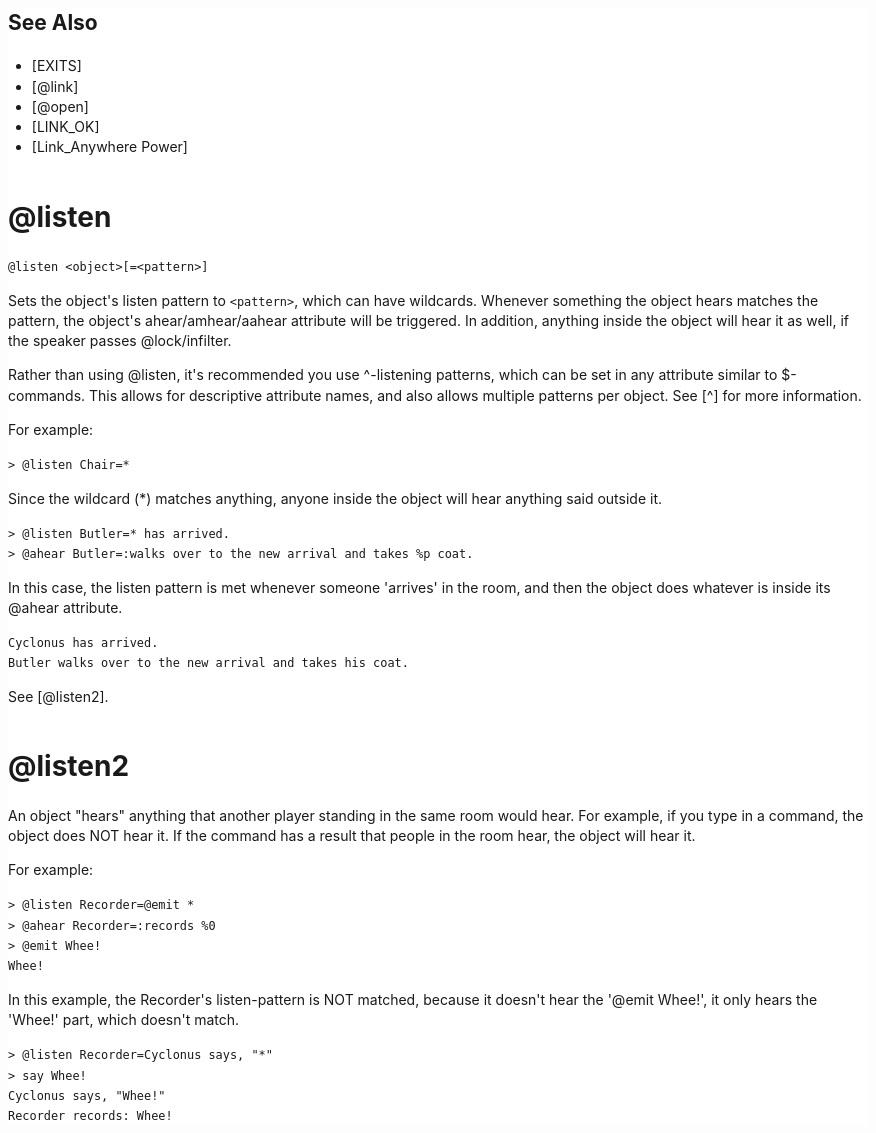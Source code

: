 
## See Also
- [EXITS]
- [@link]
- [@open]
- [LINK_OK]
- [Link_Anywhere Power]
# @listen
`@listen <object>[=<pattern>]`

Sets the object's listen pattern to `<pattern>`, which can have wildcards. Whenever something the object hears matches the pattern, the object's ahear/amhear/aahear attribute will be triggered. In addition, anything inside the object will hear it as well, if the speaker passes @lock/infilter.

Rather than using @listen, it's recommended you use ^-listening patterns, which can be set in any attribute similar to $-commands. This allows for descriptive attribute names, and also allows multiple patterns per object. See [^] for more information.

For example:
```
> @listen Chair=*
```
Since the wildcard (*) matches anything, anyone inside the object will hear anything said outside it.
```
> @listen Butler=* has arrived.
> @ahear Butler=:walks over to the new arrival and takes %p coat.
```
In this case, the listen pattern is met whenever someone 'arrives' in the room, and then the object does whatever is inside its @ahear attribute.
```
Cyclonus has arrived.
Butler walks over to the new arrival and takes his coat.
```

See [@listen2].
# @listen2
An object "hears" anything that another player standing in the same room would hear. For example, if you type in a command, the object does NOT hear it. If the command has a result that people in the room hear, the object will hear it.

For example:
```
> @listen Recorder=@emit *
> @ahear Recorder=:records %0
> @emit Whee!
Whee!
```
In this example, the Recorder's listen-pattern is NOT matched, because it doesn't hear the '@emit Whee!', it only hears the 'Whee!' part, which doesn't match.
```
> @listen Recorder=Cyclonus says, "*"
> say Whee!
Cyclonus says, "Whee!"
Recorder records: Whee!
```
